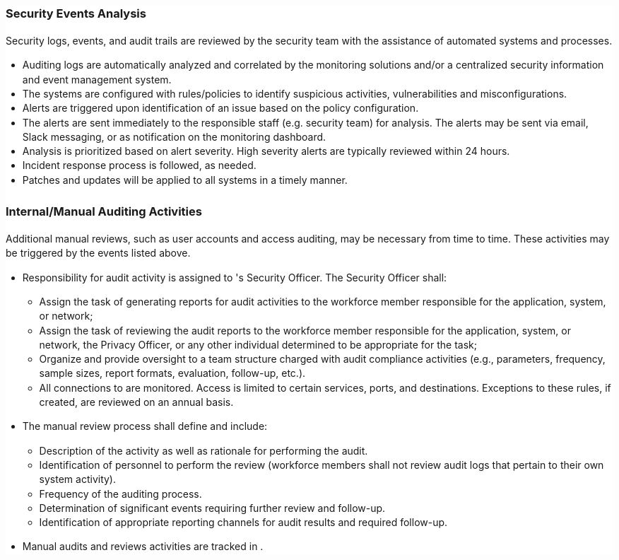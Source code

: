 ### Security Events Analysis

Security logs, events, and audit trails are reviewed by the security team with
the assistance of automated systems and processes.

* Auditing logs are automatically analyzed and correlated by the monitoring
  solutions and/or a centralized security information and event management
  system.
* The systems are configured with rules/policies to identify suspicious
  activities, vulnerabilities and misconfigurations.  
* Alerts are triggered upon identification of an issue based on the policy
  configuration.  
* The alerts are sent immediately to the responsible staff (e.g. security team)
  for analysis. The alerts may be sent via email, Slack messaging, or as
  notification on the monitoring dashboard.
* Analysis is prioritized based on alert severity.  High severity alerts are
  typically reviewed within 24 hours.
* Incident response process is followed, as needed.
* Patches and updates will be applied to all systems in a timely manner.


### Internal/Manual Auditing Activities

Additional manual reviews, such as user accounts and access auditing, may be
necessary from time to time. These activities may be triggered by the events
listed above.

* Responsibility for audit activity is assigned to 's Security Officer.
  The Security Officer shall:

    * Assign the task of generating reports for audit activities to the
      workforce member responsible for the application, system, or network;
    * Assign the task of reviewing the audit reports to the workforce member
      responsible for the application, system, or network, the Privacy Officer,
      or any other individual determined to be appropriate for the task;
    * Organize and provide oversight to a team structure charged with audit
      compliance activities (e.g., parameters, frequency, sample sizes, report
      formats, evaluation, follow-up, etc.).
    * All connections to  are monitored. Access is limited to certain
      services, ports, and destinations. Exceptions to these rules, if created,
      are reviewed on an annual basis.

* The manual review process shall define and include:

    * Description of the activity as well as rationale for performing the audit.
    * Identification of personnel to perform the review (workforce members shall
      not review audit logs that pertain to their own system activity).
    * Frequency of the auditing process.
    * Determination of significant events requiring further review and
      follow-up.
    * Identification of appropriate reporting channels for audit results and
      required follow-up.

* Manual audits and reviews activities are tracked in .
